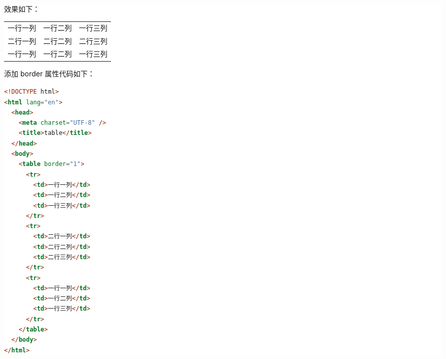 效果如下：

<!DOCTYPE html>
<html lang="en">
<head>
	<meta charset="UTF-8">
	<title>table</title>
</head>
<body>
	<table>
        <tr>
            <td>一行一列</td>
            <td>一行二列</td>
            <td>一行三列</td>
        </tr>
        <tr>
             <td>二行一列</td>
             <td>二行二列</td>
             <td>二行三列</td>
        </tr>
        <tr>
             <td>一行一列</td>
             <td>一行二列</td>
             <td>一行三列</td>
        </tr>
    </table>
</body>
</html>

添加 border 属性代码如下：

```html
<!DOCTYPE html>
<html lang="en">
  <head>
    <meta charset="UTF-8" />
    <title>table</title>
  </head>
  <body>
    <table border="1">
      <tr>
        <td>一行一列</td>
        <td>一行二列</td>
        <td>一行三列</td>
      </tr>
      <tr>
        <td>二行一列</td>
        <td>二行二列</td>
        <td>二行三列</td>
      </tr>
      <tr>
        <td>一行一列</td>
        <td>一行二列</td>
        <td>一行三列</td>
      </tr>
    </table>
  </body>
</html>
```
